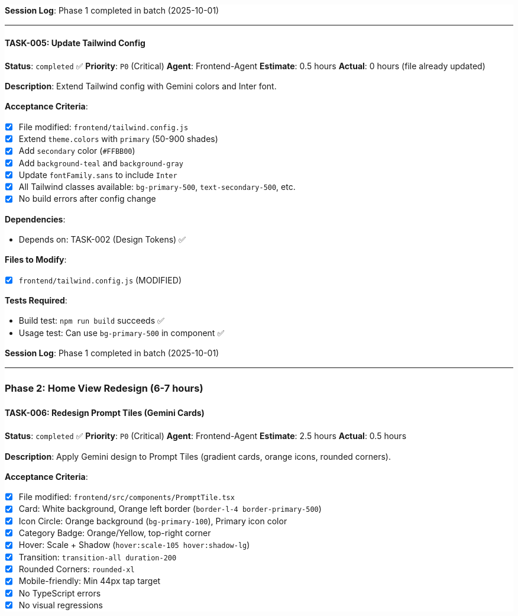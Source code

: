 **Session Log**: Phase 1 completed in batch (2025-10-01)

---

#### TASK-005: Update Tailwind Config
**Status**: `completed` ✅
**Priority**: `P0` (Critical)
**Agent**: Frontend-Agent
**Estimate**: 0.5 hours
**Actual**: 0 hours (file already updated)

**Description**:
Extend Tailwind config with Gemini colors and Inter font.

**Acceptance Criteria**:
- [x] File modified: `frontend/tailwind.config.js`
- [x] Extend `theme.colors` with `primary` (50-900 shades)
- [x] Add `secondary` color (`#FFBB00`)
- [x] Add `background-teal` and `background-gray`
- [x] Update `fontFamily.sans` to include `Inter`
- [x] All Tailwind classes available: `bg-primary-500`, `text-secondary-500`, etc.
- [x] No build errors after config change

**Dependencies**:
- Depends on: TASK-002 (Design Tokens) ✅

**Files to Modify**:
- [x] `frontend/tailwind.config.js` (MODIFIED)

**Tests Required**:
- Build test: `npm run build` succeeds ✅
- Usage test: Can use `bg-primary-500` in component ✅

**Session Log**: Phase 1 completed in batch (2025-10-01)

---

### Phase 2: Home View Redesign (6-7 hours)

#### TASK-006: Redesign Prompt Tiles (Gemini Cards)
**Status**: `completed` ✅
**Priority**: `P0` (Critical)
**Agent**: Frontend-Agent
**Estimate**: 2.5 hours
**Actual**: 0.5 hours

**Description**:
Apply Gemini design to Prompt Tiles (gradient cards, orange icons, rounded corners).

**Acceptance Criteria**:
- [x] File modified: `frontend/src/components/PromptTile.tsx`
- [x] Card: White background, Orange left border (`border-l-4 border-primary-500`)
- [x] Icon Circle: Orange background (`bg-primary-100`), Primary icon color
- [x] Category Badge: Orange/Yellow, top-right corner
- [x] Hover: Scale + Shadow (`hover:scale-105 hover:shadow-lg`)
- [x] Transition: `transition-all duration-200`
- [x] Rounded Corners: `rounded-xl`
- [x] Mobile-friendly: Min 44px tap target
- [x] No TypeScript errors
- [x] No visual regressions
